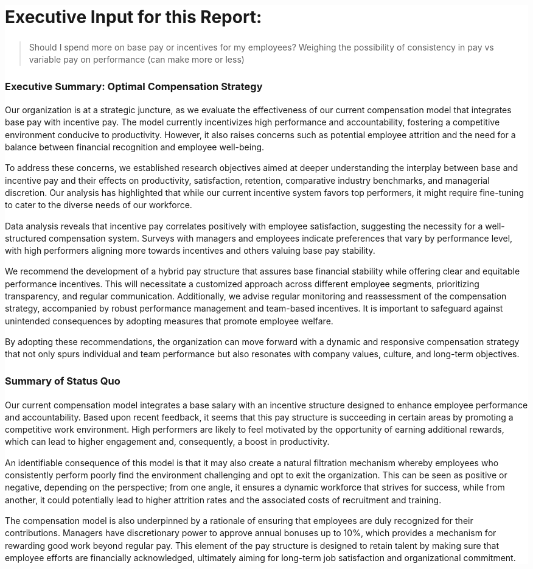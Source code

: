 # Executive Input for this Report: 
> Should I spend more on base pay or incentives for my employees? Weighing the possibility of consistency in pay vs variable pay on performance (can make more or less)

### Executive Summary: Optimal Compensation Strategy

Our organization is at a strategic juncture, as we evaluate the effectiveness of our current compensation model that integrates base pay with incentive pay. The model currently incentivizes high performance and accountability, fostering a competitive environment conducive to productivity. However, it also raises concerns such as potential employee attrition and the need for a balance between financial recognition and employee well-being.

To address these concerns, we established research objectives aimed at deeper understanding the interplay between base and incentive pay and their effects on productivity, satisfaction, retention, comparative industry benchmarks, and managerial discretion. Our analysis has highlighted that while our current incentive system favors top performers, it might require fine-tuning to cater to the diverse needs of our workforce.

Data analysis reveals that incentive pay correlates positively with employee satisfaction, suggesting the necessity for a well-structured compensation system. Surveys with managers and employees indicate preferences that vary by performance level, with high performers aligning more towards incentives and others valuing base pay stability.

We recommend the development of a hybrid pay structure that assures base financial stability while offering clear and equitable performance incentives. This will necessitate a customized approach across different employee segments, prioritizing transparency, and regular communication. Additionally, we advise regular monitoring and reassessment of the compensation strategy, accompanied by robust performance management and team-based incentives. It is important to safeguard against unintended consequences by adopting measures that promote employee welfare.

By adopting these recommendations, the organization can move forward with a dynamic and responsive compensation strategy that not only spurs individual and team performance but also resonates with company values, culture, and long-term objectives.


### Summary of Status Quo

Our current compensation model integrates a base salary with an incentive structure designed to enhance employee performance and accountability. Based upon recent feedback, it seems that this pay structure is succeeding in certain areas by promoting a competitive work environment. High performers are likely to feel motivated by the opportunity of earning additional rewards, which can lead to higher engagement and, consequently, a boost in productivity.

An identifiable consequence of this model is that it may also create a natural filtration mechanism whereby employees who consistently perform poorly find the environment challenging and opt to exit the organization. This can be seen as positive or negative, depending on the perspective; from one angle, it ensures a dynamic workforce that strives for success, while from another, it could potentially lead to higher attrition rates and the associated costs of recruitment and training.

The compensation model is also underpinned by a rationale of ensuring that employees are duly recognized for their contributions. Managers have discretionary power to approve annual bonuses up to 10%, which provides a mechanism for rewarding good work beyond regular pay. This element of the pay structure is designed to retain talent by making sure that employee efforts are financially acknowledged, ultimately aiming for long-term job satisfaction and organizational commitment.
